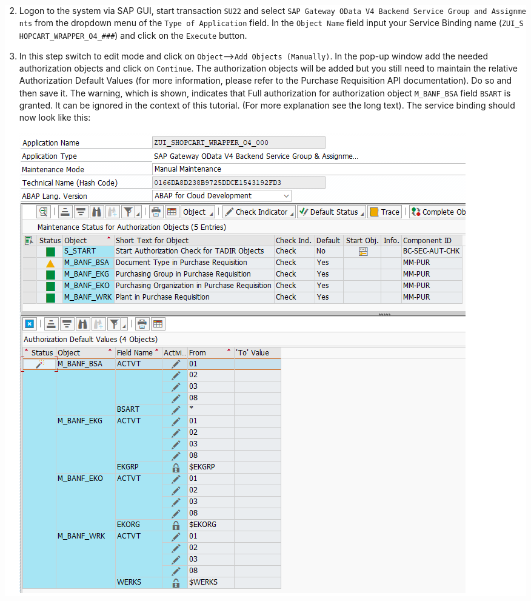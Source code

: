 2. Logon to the system via SAP GUI, start transaction `SU22` and select `SAP Gateway OData V4 Backend Service Group and Assignments` from the dropdown menu of the `Type of Application` field. In the `Object Name` field input your Service Binding name (`ZUI_SHOPCART_WRAPPER_O4_###`) and click on the `Execute` button.

3. In this step switch to edit mode and click on `Object`-->`Add Objects (Manually)`. In the pop-up window add the needed authorization objects and click on `Continue`. The authorization objects will be added but you still need to maintain the relative Authorization Default Values (for more information, please refer to the Purchase Requisition API documentation). Do so and then save it. The warning, which is shown, indicates that Full authorization for authorization object `M_BANF_BSA` field `BSART` is granted. It can be ignored in the context of this tutorial. (For more explanation see the long text). The service binding should now look like this:

    <!-- border -->
    ![Service Binding Authorizations](service-binding-auth.PNG)
